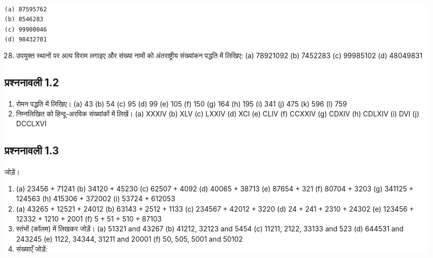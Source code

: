     (a) 87595762
    (b) 8546283
    (c) 99900046
    (d) 98432701
28. उपयुक्त स्थानों पर अल्प विराम लगाइए और संख्या नामों को अंतराष्ट्रीय संख्यांकन पद्धति में लिखिए:
    (a) 78921092
    (b) 7452283
    (c) 99985102
    (d) 48049831

## प्रश्‍ननावली 1.2

1. रोमन पद्धति में लिखिए।
   (a) 43
   (b) 54
   (c) 95
   (d) 99
   (e) 105
   (f) 150
   (g) 164
   (h) 195
   (i) 341
   (j) 475
   (k) 596
   (l) 759
2. निम्नलिखित को हिन्दू-अरविक संख्यांकों में लिखें।
   (a) XXXIV
   (b) XLV
   (c) LXXIV
   (d) XCI
   (e) CLIV
   (f) CCXXIV
   (g) CDXIV
   (h) CDLXIV
   (i) DVI
   (j) DCCLXVI

## प्रश्‍ननावली 1.3

जोड़ें।

1. (a) 23456 + 71241
   (b) 34120 + 45230
   (c) 62507 + 4092
   (d) 40065 + 38713
   (e) 87654 + 321
   (f) 80704 + 3203
   (g) 341125 + 124563
   (h) 415306 + 372002
   (i) 53724 + 612053
2. (a) 43265 + 12521 + 24012
   (b) 63143 + 2512 + 1133
   (c) 234567 + 42012 + 3220
   (d) 24 + 241 + 2310 + 24302
   (e) 123456 + 12332 + 1210 + 2001
   (f) 5 + 51 + 510 + 87103
3. स्तंभों (कॉलम) में लिखकर जोड़ें।
   (a) 51321 and 43267
   (b) 41212, 32123 and 5454
   (c) 11211, 2122, 33133 and 523
   (d) 644531 and 243245
   (e) 1122, 34344, 31211 and 20001
   (f) 50, 505, 5001 and 50102
4. संख्याएँ जोड़ें: